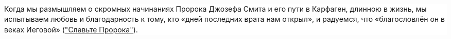Когда мы размышляем о скромных начинаниях Пророка Джозефа Смита и его пути в Карфаген, длинною в жизнь, мы испытываем любовь и благодарность к тому, кто «дней последних врата нам открыл», и радуемся, что «благословлён он в веках Иеговой» (["Славьте Пророка"](https://www.churchofjesuschrist.org/music/text/hymns/praise-to-the-man?lang=rus)).
